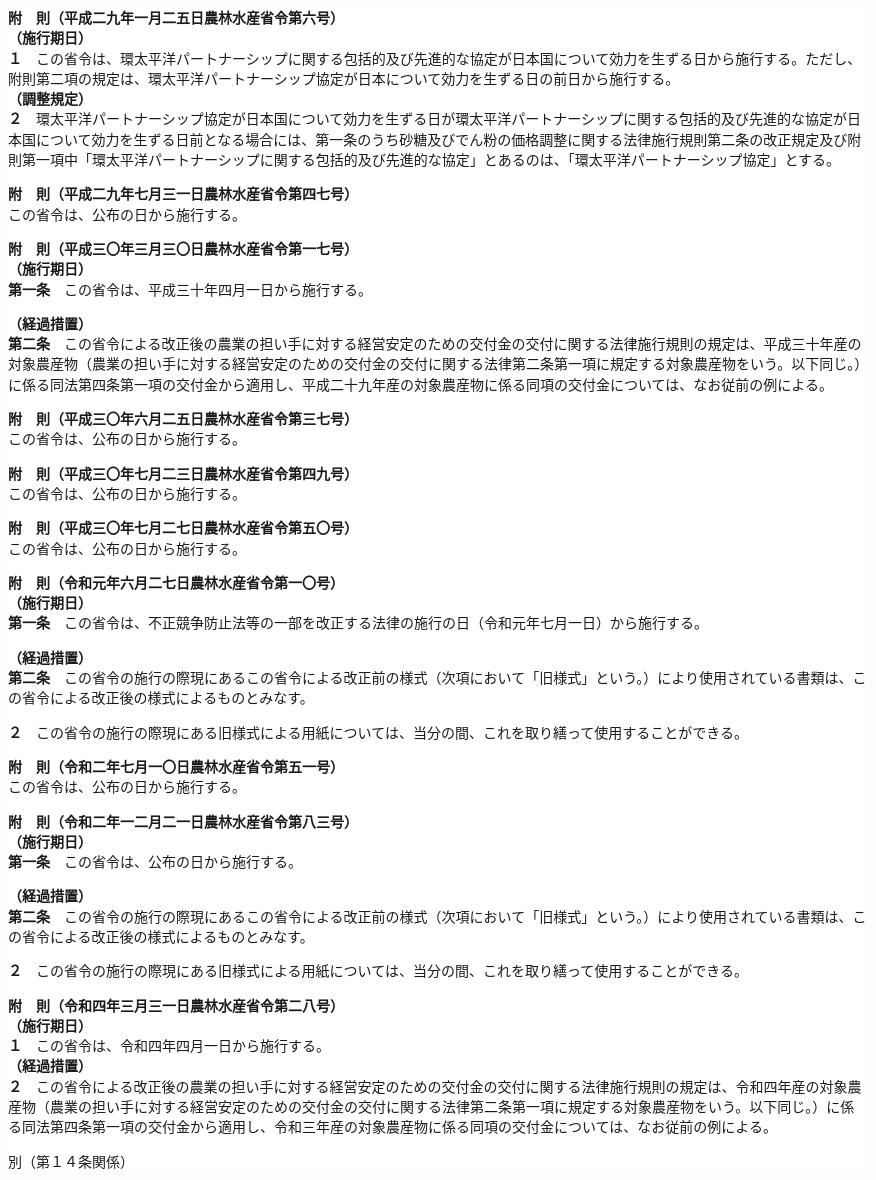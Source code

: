 **附　則（平成二九年一月二五日農林水産省令第六号）**  
**（施行期日）**  
**１**　この省令は、環太平洋パートナーシップに関する包括的及び先進的な協定が日本国について効力を生ずる日から施行する。ただし、附則第二項の規定は、環太平洋パートナーシップ協定が日本について効力を生ずる日の前日から施行する。  
**（調整規定）**  
**２**　環太平洋パートナーシップ協定が日本国について効力を生ずる日が環太平洋パートナーシップに関する包括的及び先進的な協定が日本国について効力を生ずる日前となる場合には、第一条のうち砂糖及びでん粉の価格調整に関する法律施行規則第二条の改正規定及び附則第一項中「環太平洋パートナーシップに関する包括的及び先進的な協定」とあるのは、「環太平洋パートナーシップ協定」とする。  
  
**附　則（平成二九年七月三一日農林水産省令第四七号）**  
この省令は、公布の日から施行する。  
  
**附　則（平成三〇年三月三〇日農林水産省令第一七号）**  
**（施行期日）**  
**第一条**　この省令は、平成三十年四月一日から施行する。  
  
**（経過措置）**  
**第二条**　この省令による改正後の農業の担い手に対する経営安定のための交付金の交付に関する法律施行規則の規定は、平成三十年産の対象農産物（農業の担い手に対する経営安定のための交付金の交付に関する法律第二条第一項に規定する対象農産物をいう。以下同じ。）に係る同法第四条第一項の交付金から適用し、平成二十九年産の対象農産物に係る同項の交付金については、なお従前の例による。  
  
**附　則（平成三〇年六月二五日農林水産省令第三七号）**  
この省令は、公布の日から施行する。  
  
**附　則（平成三〇年七月二三日農林水産省令第四九号）**  
この省令は、公布の日から施行する。  
  
**附　則（平成三〇年七月二七日農林水産省令第五〇号）**  
この省令は、公布の日から施行する。  
  
**附　則（令和元年六月二七日農林水産省令第一〇号）**  
**（施行期日）**  
**第一条**　この省令は、不正競争防止法等の一部を改正する法律の施行の日（令和元年七月一日）から施行する。  
  
**（経過措置）**  
**第二条**　この省令の施行の際現にあるこの省令による改正前の様式（次項において「旧様式」という。）により使用されている書類は、この省令による改正後の様式によるものとみなす。  
  
**２**　この省令の施行の際現にある旧様式による用紙については、当分の間、これを取り繕って使用することができる。  
  
**附　則（令和二年七月一〇日農林水産省令第五一号）**  
この省令は、公布の日から施行する。  
  
**附　則（令和二年一二月二一日農林水産省令第八三号）**  
**（施行期日）**  
**第一条**　この省令は、公布の日から施行する。  
  
**（経過措置）**  
**第二条**　この省令の施行の際現にあるこの省令による改正前の様式（次項において「旧様式」という。）により使用されている書類は、この省令による改正後の様式によるものとみなす。  
  
**２**　この省令の施行の際現にある旧様式による用紙については、当分の間、これを取り繕って使用することができる。  
  
**附　則（令和四年三月三一日農林水産省令第二八号）**  
**（施行期日）**  
**１**　この省令は、令和四年四月一日から施行する。  
**（経過措置）**  
**２**　この省令による改正後の農業の担い手に対する経営安定のための交付金の交付に関する法律施行規則の規定は、令和四年産の対象農産物（農業の担い手に対する経営安定のための交付金の交付に関する法律第二条第一項に規定する対象農産物をいう。以下同じ。）に係る同法第四条第一項の交付金から適用し、令和三年産の対象農産物に係る同項の交付金については、なお従前の例による。  
  
別（第１４条関係）  

          
        